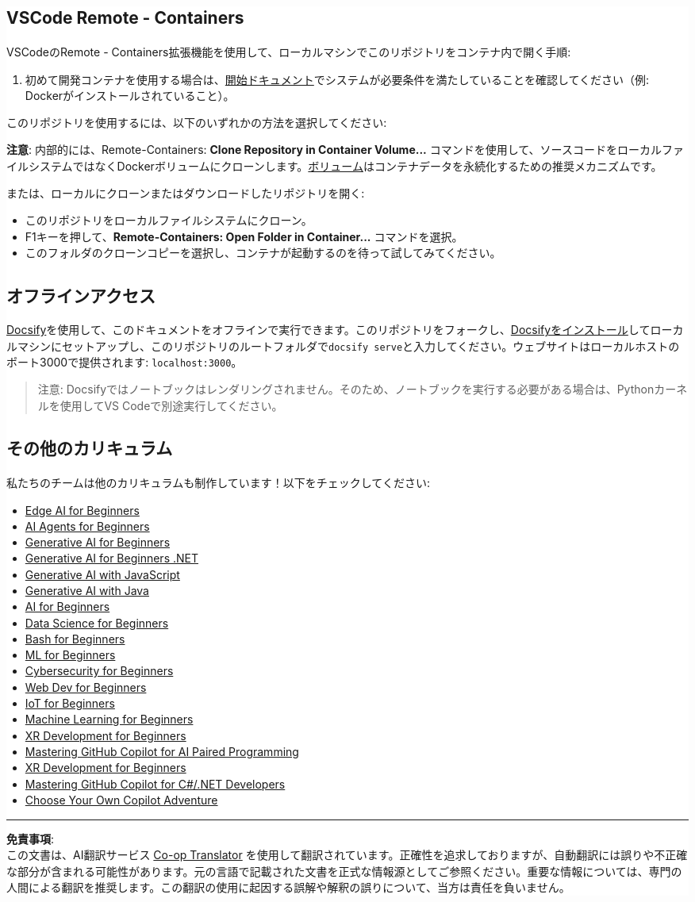 ## VSCode Remote - Containers
VSCodeのRemote - Containers拡張機能を使用して、ローカルマシンでこのリポジトリをコンテナ内で開く手順:

1. 初めて開発コンテナを使用する場合は、[開始ドキュメント](https://code.visualstudio.com/docs/devcontainers/containers#_getting-started)でシステムが必要条件を満たしていることを確認してください（例: Dockerがインストールされていること）。

このリポジトリを使用するには、以下のいずれかの方法を選択してください:

**注意**: 内部的には、Remote-Containers: **Clone Repository in Container Volume...** コマンドを使用して、ソースコードをローカルファイルシステムではなくDockerボリュームにクローンします。[ボリューム](https://docs.docker.com/storage/volumes/)はコンテナデータを永続化するための推奨メカニズムです。

または、ローカルにクローンまたはダウンロードしたリポジトリを開く:

- このリポジトリをローカルファイルシステムにクローン。
- F1キーを押して、**Remote-Containers: Open Folder in Container...** コマンドを選択。
- このフォルダのクローンコピーを選択し、コンテナが起動するのを待って試してみてください。

## オフラインアクセス

[Docsify](https://docsify.js.org/#/)を使用して、このドキュメントをオフラインで実行できます。このリポジトリをフォークし、[Docsifyをインストール](https://docsify.js.org/#/quickstart)してローカルマシンにセットアップし、このリポジトリのルートフォルダで`docsify serve`と入力してください。ウェブサイトはローカルホストのポート3000で提供されます: `localhost:3000`。

> 注意: Docsifyではノートブックはレンダリングされません。そのため、ノートブックを実行する必要がある場合は、Pythonカーネルを使用してVS Codeで別途実行してください。

## その他のカリキュラム

私たちのチームは他のカリキュラムも制作しています！以下をチェックしてください:

- [Edge AI for Beginners](https://aka.ms/edgeai-for-beginners)
- [AI Agents for Beginners](https://aka.ms/ai-agents-beginners)
- [Generative AI for Beginners](https://aka.ms/genai-beginners)
- [Generative AI for Beginners .NET](https://github.com/microsoft/Generative-AI-for-beginners-dotnet)
- [Generative AI with JavaScript](https://github.com/microsoft/generative-ai-with-javascript)
- [Generative AI with Java](https://aka.ms/genaijava)
- [AI for Beginners](https://aka.ms/ai-beginners)
- [Data Science for Beginners](https://aka.ms/datascience-beginners)
- [Bash for Beginners](https://github.com/microsoft/bash-for-beginners)
- [ML for Beginners](https://aka.ms/ml-beginners)
- [Cybersecurity for Beginners](https://github.com/microsoft/Security-101) 
- [Web Dev for Beginners](https://aka.ms/webdev-beginners)
- [IoT for Beginners](https://aka.ms/iot-beginners)
- [Machine Learning for Beginners](https://aka.ms/ml-beginners)
- [XR Development for Beginners](https://aka.ms/xr-dev-for-beginners)
- [Mastering GitHub Copilot for AI Paired Programming](https://aka.ms/GitHubCopilotAI)
- [XR Development for Beginners](https://github.com/microsoft/xr-development-for-beginners)
- [Mastering GitHub Copilot for C#/.NET Developers](https://github.com/microsoft/mastering-github-copilot-for-dotnet-csharp-developers)
- [Choose Your Own Copilot Adventure](https://github.com/microsoft/CopilotAdventures)

---

**免責事項**:  
この文書は、AI翻訳サービス [Co-op Translator](https://github.com/Azure/co-op-translator) を使用して翻訳されています。正確性を追求しておりますが、自動翻訳には誤りや不正確な部分が含まれる可能性があります。元の言語で記載された文書を正式な情報源としてご参照ください。重要な情報については、専門の人間による翻訳を推奨します。この翻訳の使用に起因する誤解や解釈の誤りについて、当方は責任を負いません。